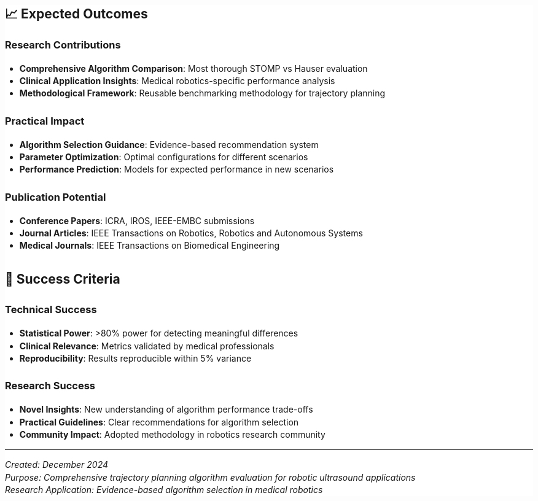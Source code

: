 ## 📈 Expected Outcomes

### Research Contributions
- **Comprehensive Algorithm Comparison**: Most thorough STOMP vs Hauser evaluation
- **Clinical Application Insights**: Medical robotics-specific performance analysis
- **Methodological Framework**: Reusable benchmarking methodology for trajectory planning

### Practical Impact
- **Algorithm Selection Guidance**: Evidence-based recommendation system
- **Parameter Optimization**: Optimal configurations for different scenarios
- **Performance Prediction**: Models for expected performance in new scenarios

### Publication Potential
- **Conference Papers**: ICRA, IROS, IEEE-EMBC submissions
- **Journal Articles**: IEEE Transactions on Robotics, Robotics and Autonomous Systems
- **Medical Journals**: IEEE Transactions on Biomedical Engineering

## 🎯 Success Criteria

### Technical Success
- **Statistical Power**: >80% power for detecting meaningful differences
- **Clinical Relevance**: Metrics validated by medical professionals
- **Reproducibility**: Results reproducible within 5% variance

### Research Success
- **Novel Insights**: New understanding of algorithm performance trade-offs
- **Practical Guidelines**: Clear recommendations for algorithm selection
- **Community Impact**: Adopted methodology in robotics research community

---

*Created: December 2024*  
*Purpose: Comprehensive trajectory planning algorithm evaluation for robotic ultrasound applications*  
*Research Application: Evidence-based algorithm selection in medical robotics*
